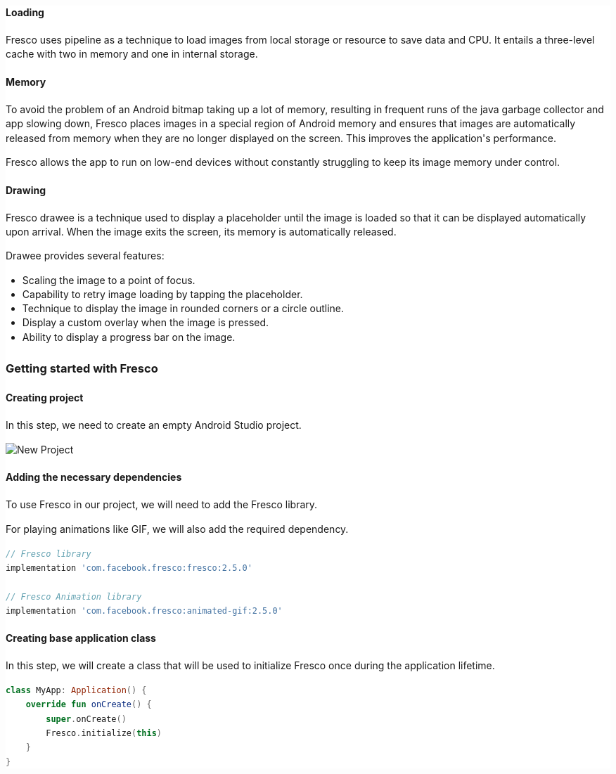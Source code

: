 #### Loading
Fresco uses pipeline as a technique to load images from local storage or resource to save data and CPU. It entails a three-level cache with two in memory and one in internal storage.

#### Memory
To avoid the problem of an Android bitmap taking up a lot of memory, resulting in frequent runs of the java garbage collector and app slowing down, Fresco places images in a special region of Android memory and ensures that images are automatically released from memory when they are no longer displayed on the screen. This improves the application's performance.

Fresco allows the app to run on low-end devices without constantly struggling to keep its image memory under control.

#### Drawing
Fresco drawee is a technique used to display a placeholder until the image is loaded so that it can be displayed automatically upon arrival. When the image exits the screen, its memory is automatically released.

Drawee provides several features:
- Scaling the image to a point of focus.
- Capability to retry image loading by tapping the placeholder.
- Technique to display the image in rounded corners or a circle outline.
- Display a custom overlay when the image is pressed.
- Ability to display a progress bar on the image.

### Getting started with Fresco
#### Creating project
In this step, we need to create an empty Android Studio project.

![New Project](/engineering-education/displaying-images-with-fresco-library-in-android/new_project.png)

#### Adding the necessary dependencies
To use Fresco in our project, we will need to add the Fresco library.

For playing animations like GIF, we will also add the required dependency.

```gradle
// Fresco library
implementation 'com.facebook.fresco:fresco:2.5.0'
    
// Fresco Animation library
implementation 'com.facebook.fresco:animated-gif:2.5.0'
```

#### Creating base application class
In this step, we will create a class that will be used to initialize Fresco once during the application lifetime.

```kotlin
class MyApp: Application() {
    override fun onCreate() {
        super.onCreate()
        Fresco.initialize(this)
    }
}
```
